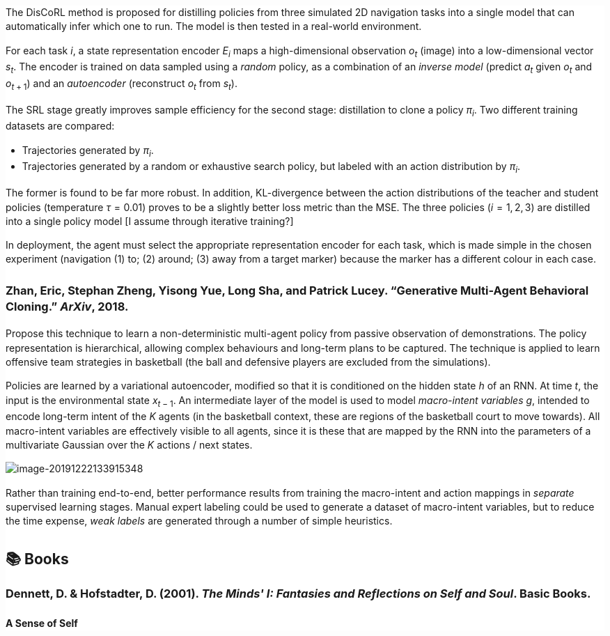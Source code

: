 The DisCoRL method is proposed for distilling policies from three simulated 2D navigation tasks into a single model that can automatically infer which one to run. The model is then tested in a real-world environment.

For each task $i$, a state representation encoder $E_i$ maps a high-dimensional observation $o_t$ (image) into a low-dimensional vector $s_t$. The encoder is trained on data sampled using a *random* policy, as a combination of an *inverse model* (predict $a_t$ given $o_t$ and $o_{t+1}$) and an *autoencoder* (reconstruct $o_t$ from $s_t$). 

The SRL stage greatly improves sample efficiency for the second stage: distillation to clone a policy $\pi_i$. Two different training datasets are compared:

- Trajectories generated by $\pi_i$.
- Trajectories generated by a random or exhaustive search policy, but labeled with an action distribution by $\pi_i$.

The former is found to be far more robust. In addition, KL-divergence between the action distributions of the teacher and student policies (temperature $\tau=0.01$) proves to be a slightly better loss metric than the MSE. The three policies ($i=1,2,3$) are distilled into a single policy model [I assume through iterative training?]

In deployment, the agent must select the appropriate representation encoder for each task, which is made simple in the chosen experiment (navigation (1) to; (2) around; (3) away from a target marker) because the marker has a different colour in each case.

### Zhan, Eric, Stephan Zheng, Yisong Yue, Long Sha, and Patrick Lucey. “Generative Multi-Agent Behavioral Cloning.” *ArXiv*, 2018.

Propose this technique to learn a non-deterministic multi-agent policy from passive observation of demonstrations. The policy representation is hierarchical, allowing complex behaviours and long-term plans to be captured. The technique is applied to learn offensive team strategies in basketball (the ball and defensive players are excluded from the simulations).

Policies are learned by a variational autoencoder, modified so that it is conditioned on the hidden state $h$ of an RNN. At time $t$, the input is the environmental state $x_{t-1}$. An intermediate layer of the model is used to model *macro-intent variables* $g$, intended to encode long-term intent of the $K$ agents (in the basketball context, these are regions of the basketball court to move towards). All macro-intent variables are effectively visible to all agents, since it is these that are mapped by the RNN into the parameters of a multivariate Gaussian over the $K$ actions / next states.

![image-20191222133915348](http://tombewley.com/images/image-20191222133915348.png)

Rather than training end-to-end, better performance results from training the macro-intent and action mappings in *separate* supervised learning stages. Manual expert labeling could be used to generate a dataset of macro-intent variables, but to reduce the time expense, *weak labels* are generated through a number of simple heuristics.

## 📚  Books

### Dennett, D. & Hofstadter, D. (2001). *The Minds' I: Fantasies and Reflections on Self and Soul*. Basic Books.

#### A Sense of Self
